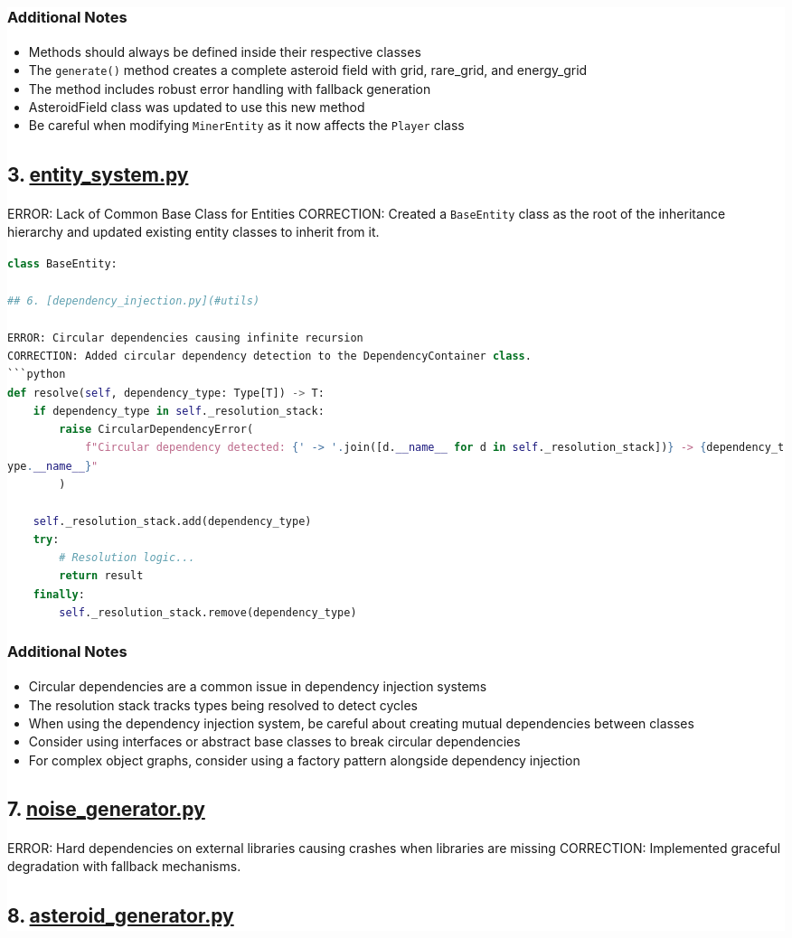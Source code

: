### Additional Notes

- Methods should always be defined inside their respective classes
- The `generate()` method creates a complete asteroid field with grid, rare_grid, and energy_grid
- The method includes robust error handling with fallback generation
- AsteroidField class was updated to use this new method
- Be careful when modifying `MinerEntity` as it now affects the `Player` class

## 3. [entity_system.py](#entity_system)

ERROR: Lack of Common Base Class for Entities
CORRECTION: Created a `BaseEntity` class as the root of the inheritance hierarchy and updated existing entity classes to inherit from it.
```python
class BaseEntity:

## 6. [dependency_injection.py](#utils)

ERROR: Circular dependencies causing infinite recursion
CORRECTION: Added circular dependency detection to the DependencyContainer class.
```python
def resolve(self, dependency_type: Type[T]) -> T:
    if dependency_type in self._resolution_stack:
        raise CircularDependencyError(
            f"Circular dependency detected: {' -> '.join([d.__name__ for d in self._resolution_stack])} -> {dependency_type.__name__}"
        )
    
    self._resolution_stack.add(dependency_type)
    try:
        # Resolution logic...
        return result
    finally:
        self._resolution_stack.remove(dependency_type)
```

### Additional Notes

- Circular dependencies are a common issue in dependency injection systems
- The resolution stack tracks types being resolved to detect cycles
- When using the dependency injection system, be careful about creating mutual dependencies between classes
- Consider using interfaces or abstract base classes to break circular dependencies
- For complex object graphs, consider using a factory pattern alongside dependency injection

## 7. [noise_generator.py](#utils)

ERROR: Hard dependencies on external libraries causing crashes when libraries are missing
CORRECTION: Implemented graceful degradation with fallback mechanisms.

## 8. [asteroid_generator.py](#generator_system)
